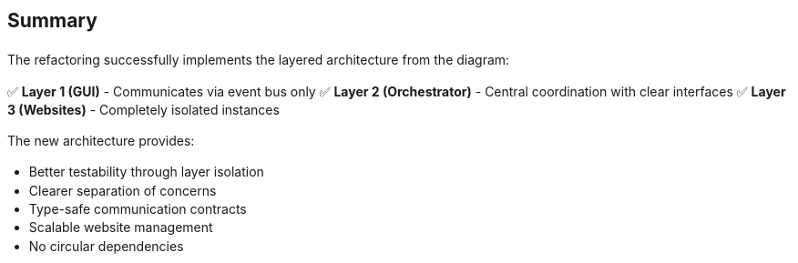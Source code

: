 ## Summary

The refactoring successfully implements the layered architecture from the diagram:

✅ **Layer 1 (GUI)** - Communicates via event bus only
✅ **Layer 2 (Orchestrator)** - Central coordination with clear interfaces
✅ **Layer 3 (Websites)** - Completely isolated instances

The new architecture provides:
- Better testability through layer isolation
- Clearer separation of concerns
- Type-safe communication contracts
- Scalable website management
- No circular dependencies
